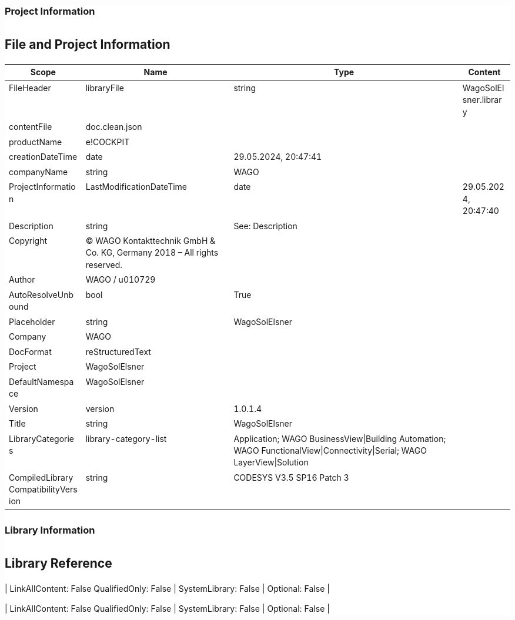 ### Project Information


## File and Project Information


| Scope | Name | Type | Content |
| --- | --- | --- | --- |
| FileHeader | libraryFile | string | WagoSolElsner.library |
| contentFile | doc.clean.json |
| productName | e!COCKPIT |
| creationDateTime | date | 29.05.2024, 20:47:41 |
| companyName | string | WAGO |
| ProjectInformation | LastModificationDateTime | date | 29.05.2024, 20:47:40 |
| Description | string | See: Description |
| Copyright | © WAGO Kontakttechnik GmbH & Co. KG, Germany 2018 – All rights reserved. |
| Author | WAGO / u010729 |
| AutoResolveUnbound | bool | True |
| Placeholder | string | WagoSolElsner |
| Company | WAGO |
| DocFormat | reStructuredText |
| Project | WagoSolElsner |
| DefaultNamespace | WagoSolElsner |
| Version | version | 1.0.1.4 |
| Title | string | WagoSolElsner |
| LibraryCategories | library-category-list | Application; WAGO BusinessView\|Building Automation; WAGO FunctionalView\|Connectivity\|Serial; WAGO LayerView\|Solution |
| CompiledLibraryCompatibilityVersion | string | CODESYS V3.5 SP16 Patch 3 |

### Library Information


## Library Reference


| LinkAllContent: False QualifiedOnly: False | SystemLibrary: False | Optional: False |

| LinkAllContent: False QualifiedOnly: False | SystemLibrary: False | Optional: False |
